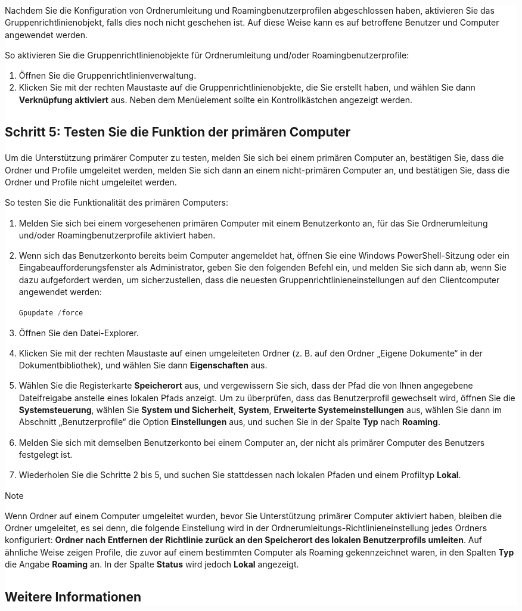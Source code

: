 Nachdem Sie die Konfiguration von Ordnerumleitung und Roamingbenutzerprofilen abgeschlossen haben, aktivieren Sie das Gruppenrichtlinienobjekt, falls dies noch nicht geschehen ist. Auf diese Weise kann es auf betroffene Benutzer und Computer angewendet werden.

So aktivieren Sie die Gruppenrichtlinienobjekte für Ordnerumleitung und/oder Roamingbenutzerprofile:

1. Öffnen Sie die Gruppenrichtlinienverwaltung.
2. Klicken Sie mit der rechten Maustaste auf die Gruppenrichtlinienobjekte, die Sie erstellt haben, und wählen Sie dann **Verknüpfung aktiviert** aus. Neben dem Menüelement sollte ein Kontrollkästchen angezeigt werden.

## <a name="step-5-test-primary-computer-function"></a>Schritt 5: Testen Sie die Funktion der primären Computer

Um die Unterstützung primärer Computer zu testen, melden Sie sich bei einem primären Computer an, bestätigen Sie, dass die Ordner und Profile umgeleitet werden, melden Sie sich dann an einem nicht-primären Computer an, und bestätigen Sie, dass die Ordner und Profile nicht umgeleitet werden.

So testen Sie die Funktionalität des primären Computers:

1. Melden Sie sich bei einem vorgesehenen primären Computer mit einem Benutzerkonto an, für das Sie Ordnerumleitung und/oder Roamingbenutzerprofile aktiviert haben.
2. Wenn sich das Benutzerkonto bereits beim Computer angemeldet hat, öffnen Sie eine Windows PowerShell-Sitzung oder ein Eingabeaufforderungsfenster als Administrator, geben Sie den folgenden Befehl ein, und melden Sie sich dann ab, wenn Sie dazu aufgefordert werden, um sicherzustellen, dass die neuesten Gruppenrichtlinieneinstellungen auf den Clientcomputer angewendet werden:

    ```PowerShell
    Gpupdate /force
    ```

3. Öffnen Sie den Datei-Explorer.
1. Klicken Sie mit der rechten Maustaste auf einen umgeleiteten Ordner (z. B. auf den Ordner „Eigene Dokumente“ in der Dokumentbibliothek), und wählen Sie dann **Eigenschaften** aus.
1. Wählen Sie die Registerkarte **Speicherort** aus, und vergewissern Sie sich, dass der Pfad die von Ihnen angegebene Dateifreigabe anstelle eines lokalen Pfads anzeigt. Um zu überprüfen, dass das Benutzerprofil gewechselt wird, öffnen Sie die **Systemsteuerung**, wählen Sie **System und Sicherheit**, **System**, **Erweiterte Systemeinstellungen** aus, wählen Sie dann im Abschnitt „Benutzerprofile“ die Option **Einstellungen** aus, und suchen Sie in der Spalte **Typ** nach **Roaming**.
1. Melden Sie sich mit demselben Benutzerkonto bei einem Computer an, der nicht als primärer Computer des Benutzers festgelegt ist.
1. Wiederholen Sie die Schritte 2 bis 5, und suchen Sie stattdessen nach lokalen Pfaden und einem Profiltyp **Lokal**.

> [!NOTE]
> Wenn Ordner auf einem Computer umgeleitet wurden, bevor Sie Unterstützung primärer Computer aktiviert haben, bleiben die Ordner umgeleitet, es sei denn, die folgende Einstellung wird in der Ordnerumleitungs-Richtlinieneinstellung jedes Ordners konfiguriert: **Ordner nach Entfernen der Richtlinie zurück an den Speicherort des lokalen Benutzerprofils umleiten**. Auf ähnliche Weise zeigen Profile, die zuvor auf einem bestimmten Computer als Roaming gekennzeichnet waren, in den Spalten **Typ** die Angabe **Roaming** an. In der Spalte **Status** wird jedoch **Lokal** angezeigt.

## <a name="more-information"></a>Weitere Informationen
